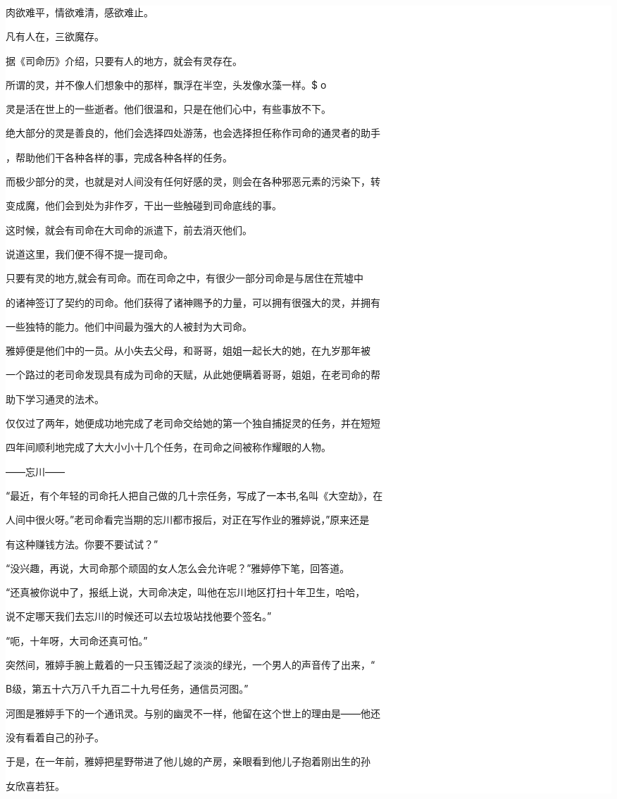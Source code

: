 肉欲难平，情欲难清，感欲难止。

凡有人在，三欲魔存。

据《司命历》介绍，只要有人的地方，就会有灵存在。

所谓的灵，并不像人们想象中的那样，飘浮在半空，头发像水藻一样。$ o

灵是活在世上的一些逝者。他们很温和，只是在他们心中，有些事放不下。

绝大部分的灵是善良的，他们会选择四处游荡，也会选择担任称作司命的通灵者的助手

，帮助他们干各种各样的事，完成各种各样的任务。

而极少部分的灵，也就是对人间没有任何好感的灵，则会在各种邪恶元素的污染下，转

变成魔，他们会到处为非作歹，干出一些触碰到司命底线的事。

这时候，就会有司命在大司命的派遣下，前去消灭他们。

说道这里，我们便不得不提一提司命。

只要有灵的地方,就会有司命。而在司命之中，有很少一部分司命是与居住在荒墟中

的诸神签订了契约的司命。他们获得了诸神赐予的力量，可以拥有很强大的灵，并拥有

一些独特的能力。他们中间最为强大的人被封为大司命。

雅婷便是他们中的一员。从小失去父母，和哥哥，姐姐一起长大的她，在九岁那年被

一个路过的老司命发现具有成为司命的天赋，从此她便瞒着哥哥，姐姐，在老司命的帮

助下学习通灵的法术。

仅仅过了两年，她便成功地完成了老司命交给她的第一个独自捕捉灵的任务，并在短短

四年间顺利地完成了大大小小十几个任务，在司命之间被称作耀眼的人物。

——忘川——

“最近，有个年轻的司命托人把自己做的几十宗任务，写成了一本书,名叫《大空劫》，在

人间中很火呀。”老司命看完当期的忘川都市报后，对正在写作业的雅婷说，”原来还是

有这种赚钱方法。你要不要试试？”

“没兴趣，再说，大司命那个顽固的女人怎么会允许呢？”雅婷停下笔，回答道。

“还真被你说中了，报纸上说，大司命决定，叫他在忘川地区打扫十年卫生，哈哈，

说不定哪天我们去忘川的时候还可以去垃圾站找他要个签名。”

“呃，十年呀，大司命还真可怕。”

突然间，雅婷手腕上戴着的一只玉镯泛起了淡淡的绿光，一个男人的声音传了出来，“

B级，第五十六万八千九百二十九号任务，通信员河图。”

河图是雅婷手下的一个通讯灵。与别的幽灵不一样，他留在这个世上的理由是——他还

没有看着自己的孙子。

于是，在一年前，雅婷把星野带进了他儿媳的产房，亲眼看到他儿子抱着刚出生的孙

女欣喜若狂。
